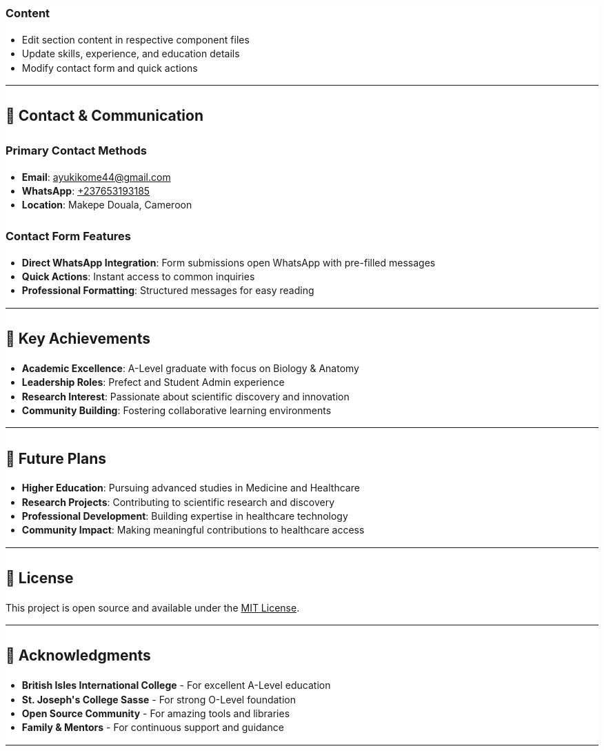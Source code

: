 ### **Content**
- Edit section content in respective component files
- Update skills, experience, and education details
- Modify contact form and quick actions

---

## 📧 Contact & Communication

### **Primary Contact Methods**
- **Email**: [ayukikome44@gmail.com](mailto:ayukikome44@gmail.com)
- **WhatsApp**: [+237653193185](https://wa.me/+237653193185)
- **Location**: Makepe Douala, Cameroon

### **Contact Form Features**
- **Direct WhatsApp Integration**: Form submissions open WhatsApp with pre-filled messages
- **Quick Actions**: Instant access to common inquiries
- **Professional Formatting**: Structured messages for easy reading

---

## 🌟 Key Achievements

- **Academic Excellence**: A-Level graduate with focus on Biology & Anatomy
- **Leadership Roles**: Prefect and Student Admin experience
- **Research Interest**: Passionate about scientific discovery and innovation
- **Community Building**: Fostering collaborative learning environments

---

## 🔮 Future Plans

- **Higher Education**: Pursuing advanced studies in Medicine and Healthcare
- **Research Projects**: Contributing to scientific research and discovery
- **Professional Development**: Building expertise in healthcare technology
- **Community Impact**: Making meaningful contributions to healthcare access

---

## 📄 License

This project is open source and available under the [MIT License](LICENSE).

---

## 🙏 Acknowledgments

- **British Isles International College** - For excellent A-Level education
- **St. Joseph's College Sasse** - For strong O-Level foundation
- **Open Source Community** - For amazing tools and libraries
- **Family & Mentors** - For continuous support and guidance

---